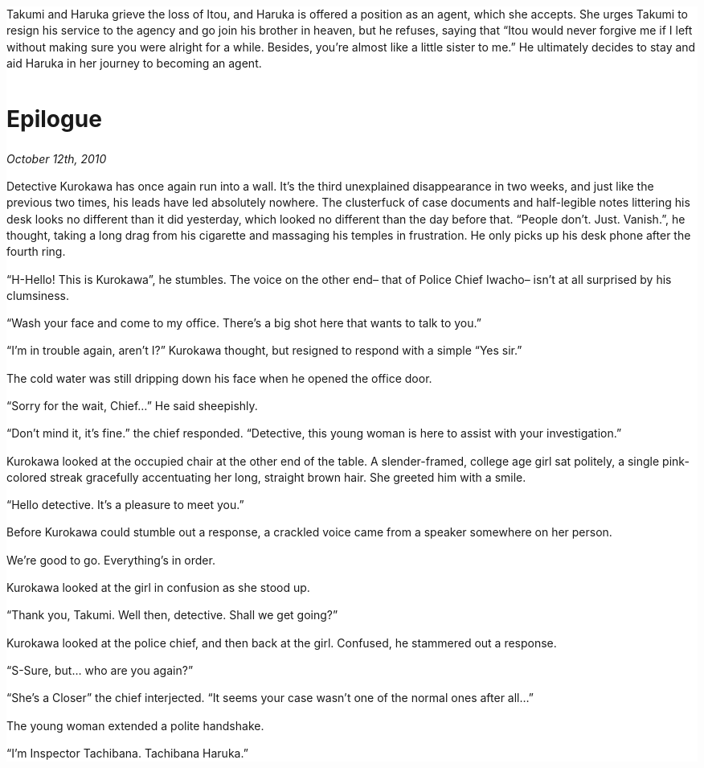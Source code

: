 Takumi and Haruka grieve the loss of Itou, and Haruka is offered a position as an agent, which she accepts. She urges Takumi to resign his service to the agency and go join his brother in heaven, but he refuses, saying that “Itou would never forgive me if I left without making sure you were alright for a while. Besides, you’re almost like a little sister to me.” He ultimately decides to stay and aid Haruka in her journey to becoming an agent.

  

# Epilogue

*October 12th, 2010*

Detective Kurokawa has once again run into a wall. It’s the third unexplained disappearance in two weeks, and just like the previous two times, his leads have led absolutely nowhere. The clusterfuck of case documents and half-legible notes littering his desk looks no different than it did yesterday, which looked no different than the day before that. “People don’t. Just. Vanish.”, he thought, taking a long drag from his cigarette and massaging his temples in frustration. He only picks up his desk phone after the fourth ring.

“H-Hello! This is Kurokawa”, he stumbles. The voice on the other end– that of Police Chief Iwacho– isn’t at all surprised by his clumsiness.

“Wash your face and come to my office. There’s a big shot here that wants to talk to you.”

“I’m in trouble again, aren’t I?” Kurokawa thought, but resigned to respond with a simple “Yes sir.”

The cold water was still dripping down his face when he opened the office door.  
  
“Sorry for the wait, Chief…” He said sheepishly.

“Don’t mind it, it’s fine.” the chief responded. “Detective, this young woman is here to assist with your investigation.”

Kurokawa looked at the occupied chair at the other end of the table. A slender-framed, college age girl sat politely, a single pink-colored streak gracefully accentuating her long, straight brown hair. She greeted him with a smile.

“Hello detective. It’s a pleasure to meet you.”

Before Kurokawa could stumble out a response, a crackled voice came from a speaker somewhere on her person.  
  
We’re good to go. Everything’s in order.

Kurokawa looked at the girl in confusion as she stood up.

“Thank you, Takumi. Well then, detective. Shall we get going?”

Kurokawa looked at the police chief, and then back at the girl. Confused, he stammered out a response.

“S-Sure, but… who are you again?”

“She’s a Closer” the chief interjected. “It seems your case wasn’t one of the normal ones after all…”

The young woman extended a polite handshake.

“I’m Inspector Tachibana. Tachibana Haruka.”


